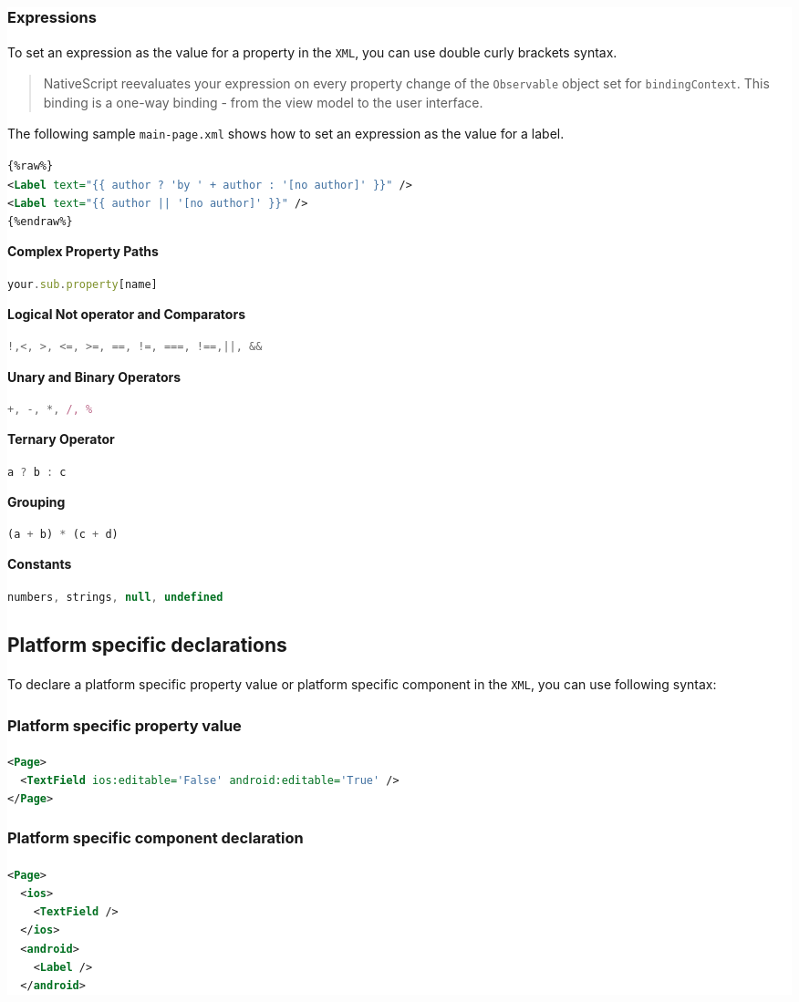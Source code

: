 ### Expressions

To set an expression as the value for a property in the `XML`, you can use double curly brackets syntax.

> NativeScript reevaluates your expression on every property change of the `Observable` object set for `bindingContext`. This binding is a one-way binding - from the view model to the user interface.

The following sample `main-page.xml` shows how to set an expression as the value for a label.

```XML
{%raw%}
<Label text="{{ author ? 'by ' + author : '[no author]' }}" />
<Label text="{{ author || '[no author]' }}" />
{%endraw%}
```

**Complex Property Paths**

```JavaScript
your.sub.property[name]
```

**Logical Not operator and Comparators**

```JavaScript
!,<, >, <=, >=, ==, !=, ===, !==,||, &&
```

**Unary and Binary Operators**

```JavaScript
+, -, *, /, %
```

**Ternary Operator**

```JavaScript
a ? b : c
```

**Grouping**

```JavaScript
(a + b) * (c + d)
```

**Constants**

```JavaScript
numbers, strings, null, undefined
```
## Platform specific declarations

To declare a platform specific property value or platform specific component in the `XML`, you can use following syntax:

### Platform specific property value
```XML
<Page>
  <TextField ios:editable='False' android:editable='True' />
</Page>
```
### Platform specific component declaration
```XML
<Page>
  <ios>
    <TextField />
  </ios>
  <android>
    <Label />
  </android>
```